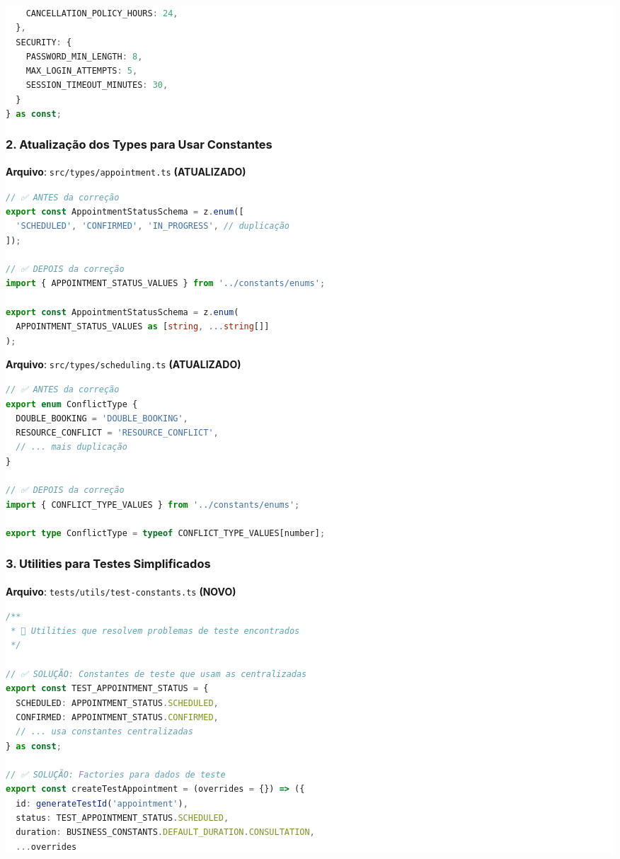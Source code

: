 ```typescript
    CANCELLATION_POLICY_HOURS: 24,
  },
  SECURITY: {
    PASSWORD_MIN_LENGTH: 8,
    MAX_LOGIN_ATTEMPTS: 5,
    SESSION_TIMEOUT_MINUTES: 30,
  }
} as const;
```

### 2. **Atualização dos Types para Usar Constantes**

**Arquivo**: `src/types/appointment.ts` **(ATUALIZADO)**

```typescript
// ✅ ANTES da correção
export const AppointmentStatusSchema = z.enum([
  'SCHEDULED', 'CONFIRMED', 'IN_PROGRESS', // duplicação
]);

// ✅ DEPOIS da correção  
import { APPOINTMENT_STATUS_VALUES } from '../constants/enums';

export const AppointmentStatusSchema = z.enum(
  APPOINTMENT_STATUS_VALUES as [string, ...string[]]
);
```

**Arquivo**: `src/types/scheduling.ts` **(ATUALIZADO)**

```typescript
// ✅ ANTES da correção
export enum ConflictType {
  DOUBLE_BOOKING = 'DOUBLE_BOOKING',
  RESOURCE_CONFLICT = 'RESOURCE_CONFLICT',
  // ... mais duplicação
}

// ✅ DEPOIS da correção
import { CONFLICT_TYPE_VALUES } from '../constants/enums';

export type ConflictType = typeof CONFLICT_TYPE_VALUES[number];
```

### 3. **Utilities para Testes Simplificados**

**Arquivo**: `tests/utils/test-constants.ts` **(NOVO)**

```typescript
/**
 * 🧪 Utilities que resolvem problemas de teste encontrados
 */

// ✅ SOLUÇÃO: Constantes de teste que usam as centralizadas
export const TEST_APPOINTMENT_STATUS = {
  SCHEDULED: APPOINTMENT_STATUS.SCHEDULED,
  CONFIRMED: APPOINTMENT_STATUS.CONFIRMED,
  // ... usa constantes centralizadas
} as const;

// ✅ SOLUÇÃO: Factories para dados de teste
export const createTestAppointment = (overrides = {}) => ({
  id: generateTestId('appointment'),
  status: TEST_APPOINTMENT_STATUS.SCHEDULED,
  duration: BUSINESS_CONSTANTS.DEFAULT_DURATION.CONSULTATION,
  ...overrides
```